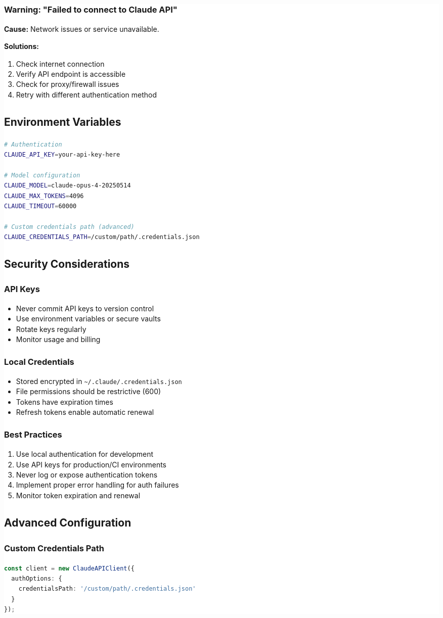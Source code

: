 ### Warning: "Failed to connect to Claude API"

**Cause:** Network issues or service unavailable.

**Solutions:**
1. Check internet connection
2. Verify API endpoint is accessible
3. Check for proxy/firewall issues
4. Retry with different authentication method

## Environment Variables

```bash
# Authentication
CLAUDE_API_KEY=your-api-key-here

# Model configuration
CLAUDE_MODEL=claude-opus-4-20250514
CLAUDE_MAX_TOKENS=4096
CLAUDE_TIMEOUT=60000

# Custom credentials path (advanced)
CLAUDE_CREDENTIALS_PATH=/custom/path/.credentials.json
```

## Security Considerations

### API Keys
- Never commit API keys to version control
- Use environment variables or secure vaults
- Rotate keys regularly
- Monitor usage and billing

### Local Credentials
- Stored encrypted in `~/.claude/.credentials.json`
- File permissions should be restrictive (600)
- Tokens have expiration times
- Refresh tokens enable automatic renewal

### Best Practices
1. Use local authentication for development
2. Use API keys for production/CI environments
3. Never log or expose authentication tokens
4. Implement proper error handling for auth failures
5. Monitor token expiration and renewal

## Advanced Configuration

### Custom Credentials Path
```typescript
const client = new ClaudeAPIClient({
  authOptions: {
    credentialsPath: '/custom/path/.credentials.json'
  }
});
```
